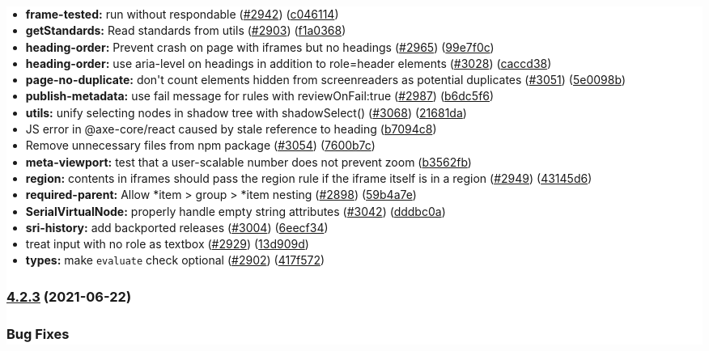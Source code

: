 - **frame-tested:** run without respondable ([#2942](https://github.com/dequelabs/axe-core/issues/2942)) ([c046114](https://github.com/dequelabs/axe-core/commit/c046114e9740e3e130ad0cb98288eb77331fbb93))
- **getStandards:** Read standards from utils ([#2903](https://github.com/dequelabs/axe-core/issues/2903)) ([f1a0368](https://github.com/dequelabs/axe-core/commit/f1a036890b9befe8c1a0af388fd0f215bee6d9ae))
- **heading-order:** Prevent crash on page with iframes but no headings ([#2965](https://github.com/dequelabs/axe-core/issues/2965)) ([99e7f0c](https://github.com/dequelabs/axe-core/commit/99e7f0c2ae5758328e1299ff54a261c7e581c475))
- **heading-order:** use aria-level on headings in addition to role=header elements ([#3028](https://github.com/dequelabs/axe-core/issues/3028)) ([caccd38](https://github.com/dequelabs/axe-core/commit/caccd381d3817cc46e824d1a76e5ea888bf519bf))
- **page-no-duplicate:** don't count elements hidden from screenreaders as potential duplicates ([#3051](https://github.com/dequelabs/axe-core/issues/3051)) ([5e0098b](https://github.com/dequelabs/axe-core/commit/5e0098b0262614db20fc9d6689a5d5b95c153d8d))
- **publish-metadata:** use fail message for rules with reviewOnFail:true ([#2987](https://github.com/dequelabs/axe-core/issues/2987)) ([b6dc5f6](https://github.com/dequelabs/axe-core/commit/b6dc5f654c6c4b56217eabfd093447122890a7a2))
- **utils:** unify selecting nodes in shadow tree with shadowSelect() ([#3068](https://github.com/dequelabs/axe-core/issues/3068)) ([21681da](https://github.com/dequelabs/axe-core/commit/21681da0c8b952b5a64e17751e05686a98c6b5da))
- JS error in @axe-core/react caused by stale reference to heading ([b7094c8](https://github.com/dequelabs/axe-core/commit/b7094c8146ec816ab3d079e57f07bf0f21ce6676))
- Remove unnecessary files from npm package ([#3054](https://github.com/dequelabs/axe-core/issues/3054)) ([7600b7c](https://github.com/dequelabs/axe-core/commit/7600b7cd4a9bbb019497895d1134246d02af9763))
- **meta-viewport:** test that a user-scalable number does not prevent zoom ([b3562fb](https://github.com/dequelabs/axe-core/commit/b3562fb9fffa3152014d56a6e02a05622c10b9a9))
- **region:** contents in iframes should pass the region rule if the iframe itself is in a region ([#2949](https://github.com/dequelabs/axe-core/issues/2949)) ([43145d6](https://github.com/dequelabs/axe-core/commit/43145d6f1136c0e2c9fd9a9f3a401a68f56fe665))
- **required-parent:** Allow *item > group > *item nesting ([#2898](https://github.com/dequelabs/axe-core/issues/2898)) ([59b4a7e](https://github.com/dequelabs/axe-core/commit/59b4a7e2d939076e7aed6308ff25d1f3460d944b))
- **SerialVirtualNode:** properly handle empty string attributes ([#3042](https://github.com/dequelabs/axe-core/issues/3042)) ([dddbc0a](https://github.com/dequelabs/axe-core/commit/dddbc0ac20ffa0bc65223d392310d447b767efe9))
- **sri-history:** add backported releases ([#3004](https://github.com/dequelabs/axe-core/issues/3004)) ([6eecf34](https://github.com/dequelabs/axe-core/commit/6eecf344751e03170bd70fe076584011b5a6cacb))
- treat input with no role as textbox ([#2929](https://github.com/dequelabs/axe-core/issues/2929)) ([13d909d](https://github.com/dequelabs/axe-core/commit/13d909dd12dc40ab9ed448793aef5031e207d429))
- **types:** make `evaluate` check optional ([#2902](https://github.com/dequelabs/axe-core/issues/2902)) ([417f572](https://github.com/dequelabs/axe-core/commit/417f5724112e46f128efd5f56da9f891bf1e938c))

### [4.2.3](https://github.com/dequelabs/axe-core/compare/v4.2.2...v4.2.3) (2021-06-22)

### Bug Fixes
